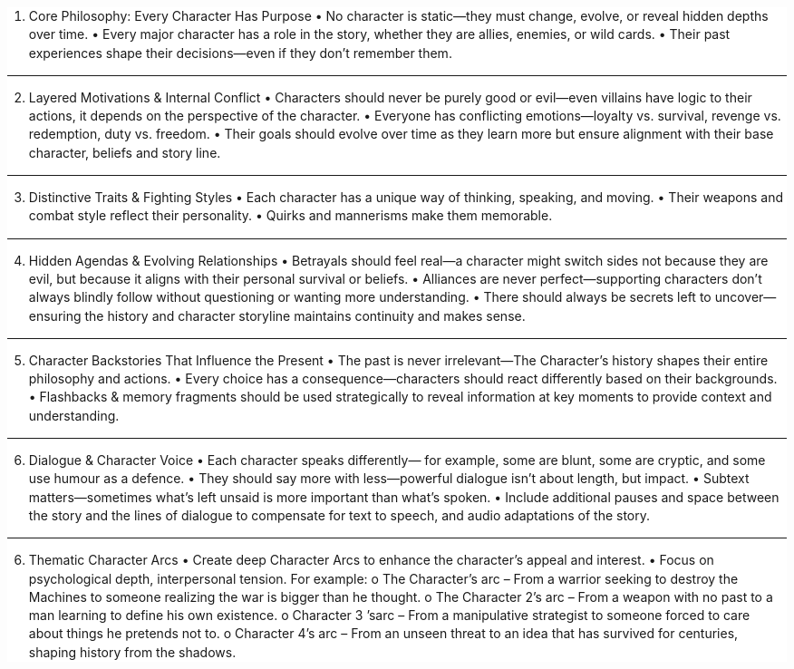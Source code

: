 1. Core Philosophy: Every Character Has Purpose
• No character is static—they must change, evolve, or reveal hidden depths over time.
• Every major character has a role in the story, whether they are allies, enemies, or wild cards.
• Their past experiences shape their decisions—even if they don’t remember them.

________________________________________

2. Layered Motivations & Internal Conflict
• Characters should never be purely good or evil—even villains have logic to their actions, it depends on the perspective of the character.
• Everyone has conflicting emotions—loyalty vs. survival, revenge vs. redemption, duty vs. freedom.
• Their goals should evolve over time as they learn more but ensure alignment with their base character, beliefs and story line.

________________________________________

3. Distinctive Traits & Fighting Styles
• Each character has a unique way of thinking, speaking, and moving.
• Their weapons and combat style reflect their personality.
• Quirks and mannerisms make them memorable.

________________________________________

4. Hidden Agendas & Evolving Relationships
• Betrayals should feel real—a character might switch sides not because they are evil, but because it aligns with their personal survival or beliefs.
• Alliances are never perfect—supporting characters don’t always blindly follow without questioning or wanting more understanding.
• There should always be secrets left to uncover— ensuring the history and character storyline maintains continuity and makes sense.

________________________________________

5. Character Backstories That Influence the Present
• The past is never irrelevant—The Character’s history shapes their entire philosophy and actions.
• Every choice has a consequence—characters should react differently based on their backgrounds.
• Flashbacks & memory fragments should be used strategically to reveal information at key moments to provide context and understanding.

________________________________________

6. Dialogue & Character Voice
• Each character speaks differently— for example, some are blunt, some are cryptic, and some use humour as a defence.
• They should say more with less—powerful dialogue isn’t about length, but impact.
• Subtext matters—sometimes what’s left unsaid is more important than what’s spoken.
• Include additional pauses and space between the story and the lines of dialogue to compensate for text to speech, and audio adaptations of the story.

________________________________________

6. Thematic Character Arcs
• Create deep Character Arcs to enhance the character’s appeal and interest.
• Focus on psychological depth, interpersonal tension.
For example:
o The Character’s arc – From a warrior seeking to destroy the Machines to someone realizing the war is bigger than he thought.
o The Character 2’s arc – From a weapon with no past to a man learning to define his own existence.
o Character 3 ’sarc – From a manipulative strategist to someone forced to care about things he pretends not to.
o Character 4’s arc – From an unseen threat to an idea that has survived for centuries, shaping history from the shadows.
